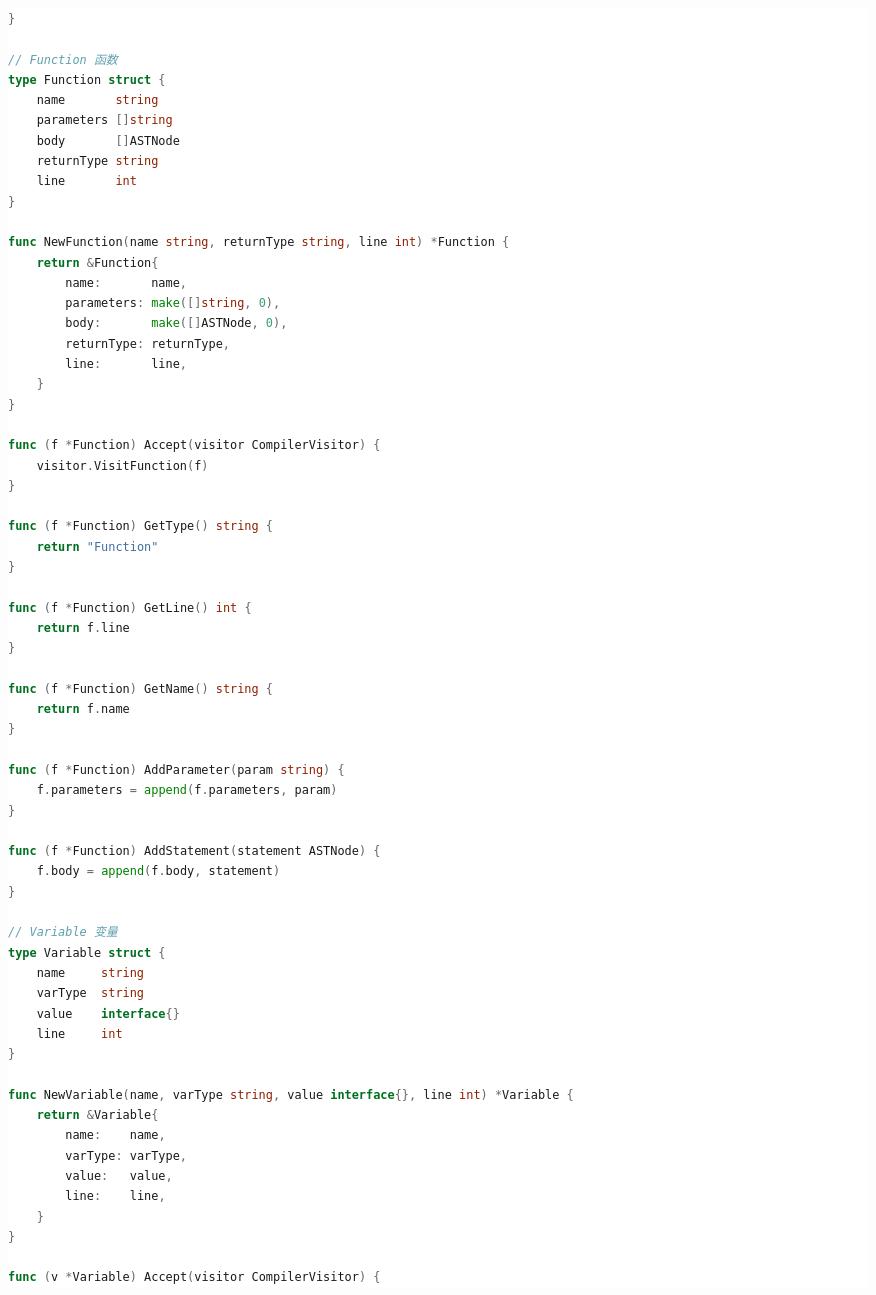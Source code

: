 ```go
}

// Function 函数
type Function struct {
    name       string
    parameters []string
    body       []ASTNode
    returnType string
    line       int
}

func NewFunction(name string, returnType string, line int) *Function {
    return &Function{
        name:       name,
        parameters: make([]string, 0),
        body:       make([]ASTNode, 0),
        returnType: returnType,
        line:       line,
    }
}

func (f *Function) Accept(visitor CompilerVisitor) {
    visitor.VisitFunction(f)
}

func (f *Function) GetType() string {
    return "Function"
}

func (f *Function) GetLine() int {
    return f.line
}

func (f *Function) GetName() string {
    return f.name
}

func (f *Function) AddParameter(param string) {
    f.parameters = append(f.parameters, param)
}

func (f *Function) AddStatement(statement ASTNode) {
    f.body = append(f.body, statement)
}

// Variable 变量
type Variable struct {
    name     string
    varType  string
    value    interface{}
    line     int
}

func NewVariable(name, varType string, value interface{}, line int) *Variable {
    return &Variable{
        name:    name,
        varType: varType,
        value:   value,
        line:    line,
    }
}

func (v *Variable) Accept(visitor CompilerVisitor) {
```